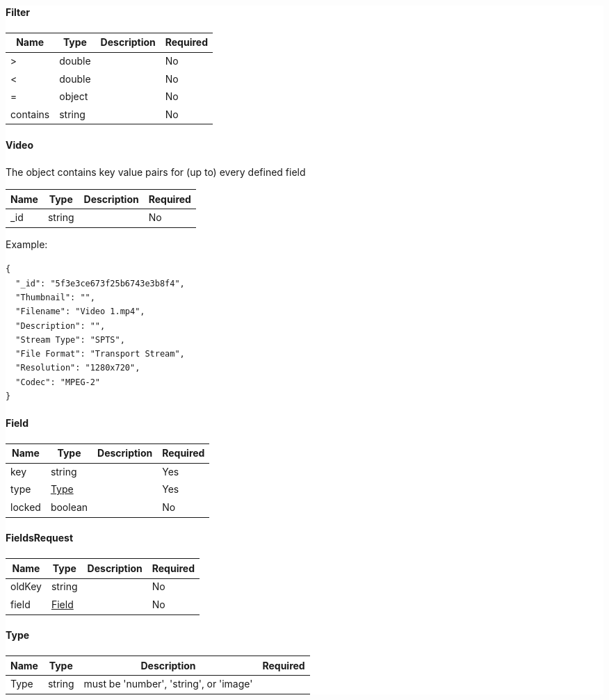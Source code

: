 #### Filter

| Name | Type | Description | Required |
| ---- | ---- | ----------- | -------- |
| > | double |  | No |
| < | double |  | No |
| = | object |  | No |
| contains | string |  | No |

#### Video

The object contains key value pairs for (up to) every defined field

| Name | Type | Description | Required |
| ---- | ---- | ----------- | -------- |
| _id | string |  | No |

Example:
```
{
  "_id": "5f3e3ce673f25b6743e3b8f4",
  "Thumbnail": "",
  "Filename": "Video 1.mp4",
  "Description": "",
  "Stream Type": "SPTS",
  "File Format": "Transport Stream",
  "Resolution": "1280x720",
  "Codec": "MPEG-2"
}
```

#### Field

| Name | Type | Description | Required |
| ---- | ---- | ----------- | -------- |
| key | string |  | Yes |
| type | [Type](#type) |  | Yes |
| locked | boolean |  | No |

#### FieldsRequest

| Name | Type | Description | Required |
| ---- | ---- | ----------- | -------- |
| oldKey | string |  | No |
| field | [Field](#field) |  | No |

#### Type

| Name | Type | Description | Required |
| ---- | ---- | ----------- | -------- |
| Type | string | must be 'number', 'string', or 'image' |  |
